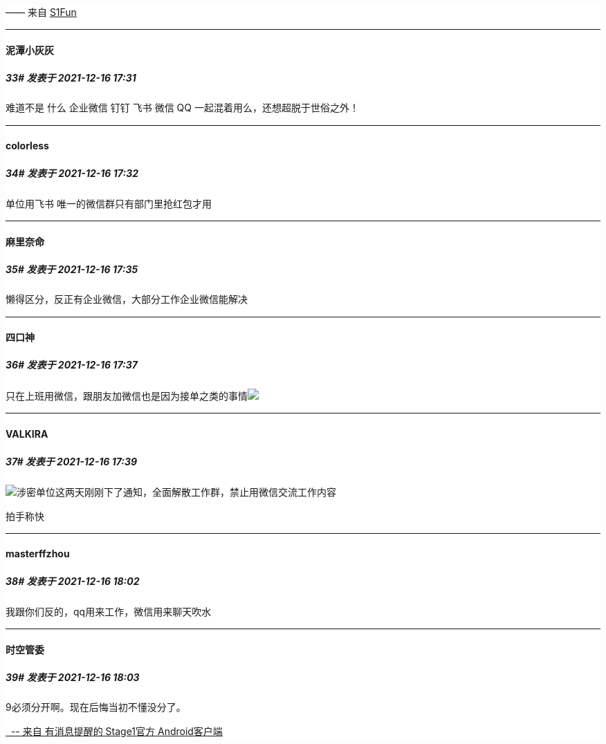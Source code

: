 —— 来自 [S1Fun](https://s1fun.koalcat.com)

*****

####  泥潭小灰灰  
##### 33#       发表于 2021-12-16 17:31

难道不是 什么 企业微信 钉钉 飞书 微信 QQ 一起混着用么，还想超脱于世俗之外！

*****

####  colorless  
##### 34#       发表于 2021-12-16 17:32

单位用飞书 唯一的微信群只有部门里抢红包才用

*****

####  麻里奈命  
##### 35#       发表于 2021-12-16 17:35

懒得区分，反正有企业微信，大部分工作企业微信能解决

*****

####  四口神  
##### 36#       发表于 2021-12-16 17:37

只在上班用微信，跟朋友加微信也是因为接单之类的事情<img src="https://static.saraba1st.com/image/smiley/face2017/068.png" referrerpolicy="no-referrer">

*****

####  VALKIRA  
##### 37#       发表于 2021-12-16 17:39

<img src="https://static.saraba1st.com/image/smiley/face2017/067.png" referrerpolicy="no-referrer">涉密单位这两天刚刚下了通知，全面解散工作群，禁止用微信交流工作内容

拍手称快

*****

####  masterffzhou  
##### 38#       发表于 2021-12-16 18:02

我跟你们反的，qq用来工作，微信用来聊天吹水

*****

####  时空管委  
##### 39#       发表于 2021-12-16 18:03

9必须分开啊。现在后悔当初不懂没分了。

[  -- 来自 有消息提醒的 Stage1官方 Android客户端](https://www.coolapk.com/apk/140634)
